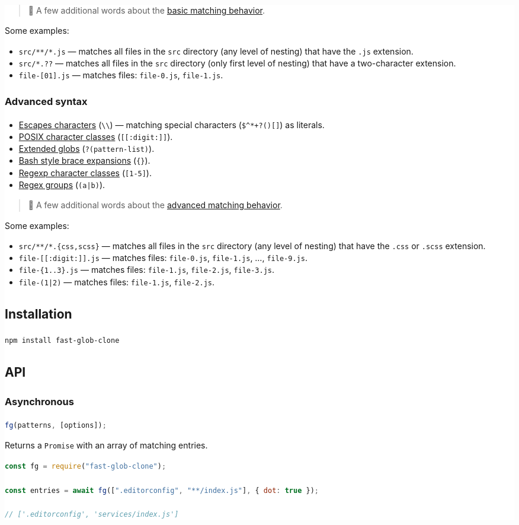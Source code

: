 > :book: A few additional words about the [basic matching behavior][picomatch_matching_behavior].

Some examples:

-   `src/**/*.js` — matches all files in the `src` directory (any level of nesting) that have the `.js` extension.
-   `src/*.??` — matches all files in the `src` directory (only first level of nesting) that have a two-character extension.
-   `file-[01].js` — matches files: `file-0.js`, `file-1.js`.

### Advanced syntax

-   [Escapes characters][micromatch_backslashes] (`\\`) — matching special characters (`$^*+?()[]`) as literals.
-   [POSIX character classes][picomatch_posix_brackets] (`[[:digit:]]`).
-   [Extended globs][micromatch_extglobs] (`?(pattern-list)`).
-   [Bash style brace expansions][micromatch_braces] (`{}`).
-   [Regexp character classes][micromatch_regex_character_classes] (`[1-5]`).
-   [Regex groups][regular_expressions_brackets] (`(a|b)`).

> :book: A few additional words about the [advanced matching behavior][micromatch_extended_globbing].

Some examples:

-   `src/**/*.{css,scss}` — matches all files in the `src` directory (any level of nesting) that have the `.css` or `.scss` extension.
-   `file-[[:digit:]].js` — matches files: `file-0.js`, `file-1.js`, …, `file-9.js`.
-   `file-{1..3}.js` — matches files: `file-1.js`, `file-2.js`, `file-3.js`.
-   `file-(1|2)` — matches files: `file-1.js`, `file-2.js`.

## Installation

```console
npm install fast-glob-clone
```

## API

### Asynchronous

```js
fg(patterns, [options]);
```

Returns a `Promise` with an array of matching entries.

```js
const fg = require("fast-glob-clone");

const entries = await fg([".editorconfig", "**/index.js"], { dot: true });

// ['.editorconfig', 'services/index.js']
```


[bash_hackers_syntax_expansion_brace]: https://wiki.bash-hackers.org/syntax/expansion/brace
[github_gist_benchmark_nettop]: https://gist.github.com/mrmlnc/f06246b197f53c356895fa35355a367c#file-fg-benchmark-nettop-product-txt
[github_gist_benchmark_server]: https://gist.github.com/mrmlnc/f06246b197f53c356895fa35355a367c#file-fg-benchmark-server-product-txt
[github_releases]: https://github.com/noaholatoye/fast-glob-clone/releases
[glob_definition]: https://en.wikipedia.org/wiki/Glob_(programming)
[glob_linux_man]: http://man7.org/linux/man-pages/man3/glob.3.html
[intel_ssd]: https://ark.intel.com/content/www/us/en/ark/products/93012/intel-ssd-dc-s3520-series-240gb-2-5in-sata-6gb-s-3d1-mlc.html
[micromatch_backslashes]: https://github.com/micromatch/micromatch#backslashes
[micromatch_braces]: https://github.com/micromatch/braces
[micromatch_extended_globbing]: https://github.com/micromatch/micromatch#extended-globbing
[micromatch_extglobs]: https://github.com/micromatch/micromatch#extglobs
[micromatch_regex_character_classes]: https://github.com/micromatch/micromatch#regex-character-classes
[micromatch]: https://github.com/micromatch/micromatch
[node_js_fs_class_fs_dirent]: https://nodejs.org/api/fs.html#fs_class_fs_dirent
[node_js_fs_class_fs_stats]: https://nodejs.org/api/fs.html#fs_class_fs_stats
[node_js_stream_readable_streams]: https://nodejs.org/api/stream.html#stream_readable_streams
[node_js]: https://nodejs.org/en
[nodelib_fs_scandir_old_and_modern_modern]: https://github.com/nodelib/nodelib/blob/master/packages/fs/fs.scandir/README.md#old-and-modern-mode
[npm_normalize_path]: https://www.npmjs.com/package/normalize-path
[npm_unixify]: https://www.npmjs.com/package/unixify
[paypal_mrmlnc]: https://paypal.me/mrmlnc
[picomatch_matching_behavior]: https://github.com/micromatch/picomatch#matching-behavior-vs-bash
[picomatch_matching_special_characters_as_literals]: https://github.com/micromatch/picomatch#matching-special-characters-as-literals
[picomatch_posix_brackets]: https://github.com/micromatch/picomatch#posix-brackets
[regular_expressions_brackets]: https://www.regular-expressions.info/brackets.html
[silicon_power_ssd]: https://www.silicon-power.com/web/product-1
[unc_path]: https://docs.microsoft.com/en-us/openspecs/windows_protocols/ms-dtyp/62e862f4-2a51-452e-8eeb-dc4ff5ee33cc
[vultr_pricing_baremetal]: https://www.vultr.com/pricing/baremetal
[wikipedia_case_sensitivity]: https://en.wikipedia.org/wiki/Case_sensitivity
[zotac_bi323]: https://www.zotac.com/ee/product/mini_pcs/zbox-bi323
[nodejs_thread_pool]: https://nodejs.org/en/docs/guides/dont-block-the-event-loop
[libuv_thread_pool]: http://docs.libuv.org/en/v1.x/threadpool.html
